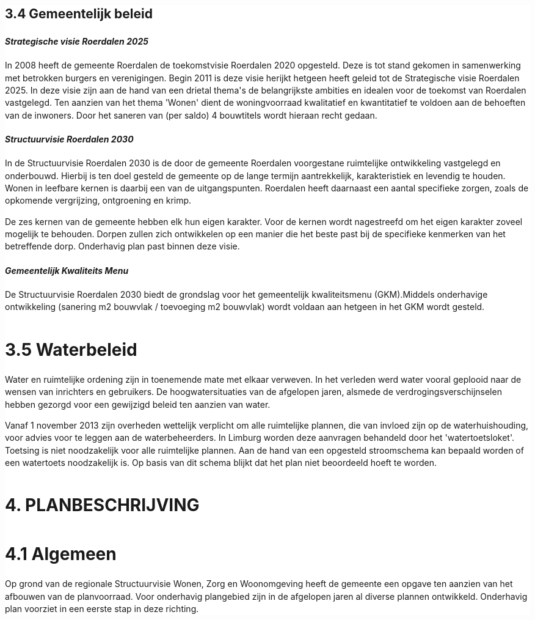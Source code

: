 ## **3.4 Gemeentelijk beleid**

#### *Strategische visie Roerdalen 2025*

In 2008 heeft de gemeente Roerdalen de toekomstvisie Roerdalen 2020 opgesteld. Deze is tot stand gekomen in samenwerking met betrokken burgers en verenigingen. Begin 2011 is deze visie herijkt hetgeen heeft geleid tot de Strategische visie Roerdalen 2025. In deze visie zijn aan de hand van een drietal thema's de belangrijkste ambities en idealen voor de toekomst van Roerdalen vastgelegd. Ten aanzien van het thema 'Wonen' dient de woningvoorraad kwalitatief en kwantitatief te voldoen aan de behoeften van de inwoners. Door het saneren van (per saldo) 4 bouwtitels wordt hieraan recht gedaan.

#### *Structuurvisie Roerdalen 2030*

In de Structuurvisie Roerdalen 2030 is de door de gemeente Roerdalen voorgestane ruimtelijke ontwikkeling vastgelegd en onderbouwd. Hierbij is ten doel gesteld de gemeente op de lange termijn aantrekkelijk, karakteristiek en levendig te houden. Wonen in leefbare kernen is daarbij een van de uitgangspunten. Roerdalen heeft daarnaast een aantal specifieke zorgen, zoals de opkomende vergrijzing, ontgroening en krimp.

De zes kernen van de gemeente hebben elk hun eigen karakter. Voor de kernen wordt nagestreefd om het eigen karakter zoveel mogelijk te behouden. Dorpen zullen zich ontwikkelen op een manier die het beste past bij de specifieke kenmerken van het betreffende dorp. Onderhavig plan past binnen deze visie.

#### *Gemeentelijk Kwaliteits Menu*

De Structuurvisie Roerdalen 2030 biedt de grondslag voor het gemeentelijk kwaliteitsmenu (GKM).Middels onderhavige ontwikkeling (sanering m2 bouwvlak / toevoeging m2 bouwvlak) wordt voldaan aan hetgeen in het GKM wordt gesteld.

# **3.5 Waterbeleid**

Water en ruimtelijke ordening zijn in toenemende mate met elkaar verweven. In het verleden werd water vooral geplooid naar de wensen van inrichters en gebruikers. De hoogwatersituaties van de afgelopen jaren, alsmede de verdrogingsverschijnselen hebben gezorgd voor een gewijzigd beleid ten aanzien van water.

Vanaf 1 november 2013 zijn overheden wettelijk verplicht om alle ruimtelijke plannen, die van invloed zijn op de waterhuishouding, voor advies voor te leggen aan de waterbeheerders. In Limburg worden deze aanvragen behandeld door het 'watertoetsloket'. Toetsing is niet noodzakelijk voor alle ruimtelijke plannen. Aan de hand van een opgesteld stroomschema kan bepaald worden of een watertoets noodzakelijk is. Op basis van dit schema blijkt dat het plan niet beoordeeld hoeft te worden.

# **4. PLANBESCHRIJVING**

# **4.1 Algemeen**

Op grond van de regionale Structuurvisie Wonen, Zorg en Woonomgeving heeft de gemeente een opgave ten aanzien van het afbouwen van de planvoorraad. Voor onderhavig plangebied zijn in de afgelopen jaren al diverse plannen ontwikkeld. Onderhavig plan voorziet in een eerste stap in deze richting.
